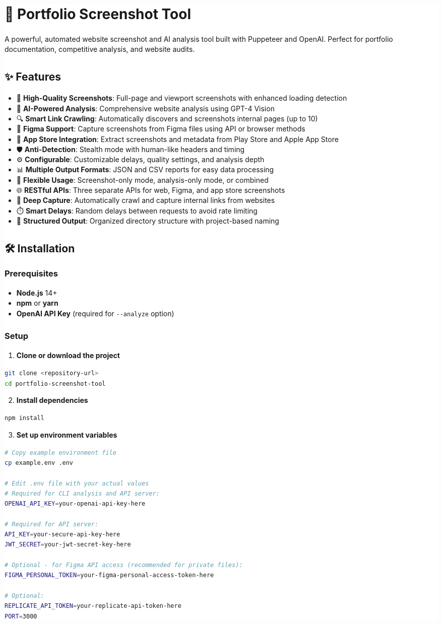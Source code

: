 # 🚀 Portfolio Screenshot Tool

A powerful, automated website screenshot and AI analysis tool built with Puppeteer and OpenAI. Perfect for portfolio documentation, competitive analysis, and website audits.

## ✨ Features

- 📸 **High-Quality Screenshots**: Full-page and viewport screenshots with enhanced loading detection
- 🤖 **AI-Powered Analysis**: Comprehensive website analysis using GPT-4 Vision
- 🔍 **Smart Link Crawling**: Automatically discovers and screenshots internal pages (up to 10)
- 🎨 **Figma Support**: Capture screenshots from Figma files using API or browser methods
- 📱 **App Store Integration**: Extract screenshots and metadata from Play Store and Apple App Store
- 🛡️ **Anti-Detection**: Stealth mode with human-like headers and timing
- ⚙️ **Configurable**: Customizable delays, quality settings, and analysis depth
- 📊 **Multiple Output Formats**: JSON and CSV reports for easy data processing
- 🎯 **Flexible Usage**: Screenshot-only mode, analysis-only mode, or combined
- 🌐 **RESTful APIs**: Three separate APIs for web, Figma, and app store screenshots
- 🔄 **Deep Capture**: Automatically crawl and capture internal links from websites
- ⏱️ **Smart Delays**: Random delays between requests to avoid rate limiting
- 📁 **Structured Output**: Organized directory structure with project-based naming

## 🛠️ Installation

### Prerequisites
- **Node.js** 14+ 
- **npm** or **yarn**
- **OpenAI API Key** (required for `--analyze` option)

### Setup

1. **Clone or download the project**
```bash
git clone <repository-url>
cd portfolio-screenshot-tool
```

2. **Install dependencies**
```bash
npm install
```

3. **Set up environment variables**
```bash
# Copy example environment file
cp example.env .env

# Edit .env file with your actual values
# Required for CLI analysis and API server:
OPENAI_API_KEY=your-openai-api-key-here

# Required for API server:
API_KEY=your-secure-api-key-here
JWT_SECRET=your-jwt-secret-key-here

# Optional - for Figma API access (recommended for private files):
FIGMA_PERSONAL_TOKEN=your-figma-personal-access-token-here

# Optional:
REPLICATE_API_TOKEN=your-replicate-api-token-here
PORT=3000
```
